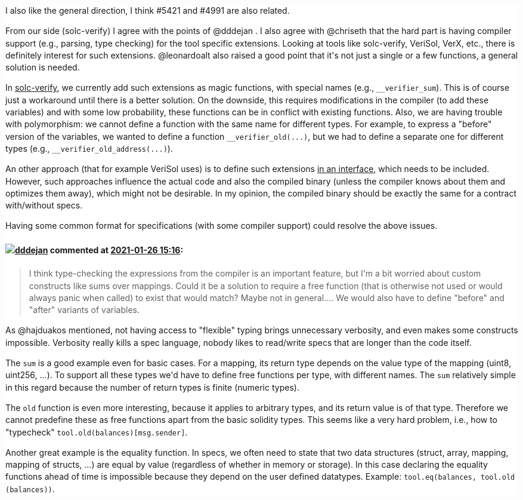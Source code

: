 I also like the general direction, I think #5421 and #4991 are also related.

From our side (solc-verify) I agree with the points of @dddejan . I also agree with @chriseth that the hard part is having compiler support (e.g., parsing, type checking) for the tool specific extensions. Looking at tools like solc-verify, VeriSol, VerX, etc., there is definitely interest for such extensions. @leonardoalt also raised a good point that it's not just a single or a few functions, a general solution is needed.

In [solc-verify](https://github.com/SRI-CSL/solidity/blob/0.7/SOLC-VERIFY-README.md), we currently add such extensions as magic functions, with special names (e.g., `__verifier_sum`). This is of course just a workaround until there is a better solution. On the downside, this requires modifications in the compiler (to add these variables) and with some low probability, these functions can be in conflict with existing functions. Also, we are having trouble with polymorphism: we cannot define a function with the same name for different types. For example, to express a "before" version of the variables, we wanted to define a function `__verifier_old(...)`, but we had to define a separate one for different types (e.g., `__verifier_old_address(...)`).

An other approach (that for example VeriSol uses) is to define such extensions [in an interface](https://github.com/microsoft/verisol/blob/master/Test/regressions/Libraries/VeriSolContracts.sol), which needs to be included. However, such approaches influence the actual code and also the compiled binary (unless the compiler knows about them and optimizes them away), which might not be desirable. In my opinion, the compiled binary should be exactly the same for a contract with/without specs.

Having some common format for specifications (with some compiler support) could resolve the above issues.

#### <img src="https://avatars.githubusercontent.com/u/1482564?u=539d1592b88943f77df13809d6172ad7fa6a06b3&v=4" width="50">[dddejan](https://github.com/dddejan) commented at [2021-01-26 15:16](https://github.com/ethereum/solidity/issues/10825#issuecomment-767612155):

> I think type-checking the expressions from the compiler is an important feature, but I'm a bit worried about custom constructs like sums over mappings. Could it be a solution to require a free function (that is otherwise not used or would always panic when called) to exist that would match? Maybe not in general....
> We would also have to define "before" and "after" variants of variables.

As @hajduakos mentioned, not having access to "flexible" typing brings unnecessary verbosity, and even makes some constructs impossible. Verbosity really kills a spec language, nobody likes to read/write specs that are longer than the code itself. 

The `sum` is a good example even for basic cases. For a mapping, its return type depends on the value type of the mapping (uint8, uint256, ...). To support all these types we'd have to define free functions per type, with different names. The `sum` relatively simple in this regard because the number of return types is finite (numeric types).

The `old` function is even more interesting, because it applies to arbitrary types, and its return value is of that type. Therefore we cannot predefine these as free functions apart from the basic solidity types.  This seems like a very hard problem, i.e., how to "typecheck" `tool.old(balances)[msg.sender]`.

Another great example is the equality function. In specs, we often need to state that two data structures (struct, array, mapping, mapping of structs, ...) are equal by value (regardless of whether in memory or storage). In this case declaring the equality functions ahead of time is impossible because they depend on the user defined datatypes. Example: `tool.eq(balances, tool.old(balances))`.
